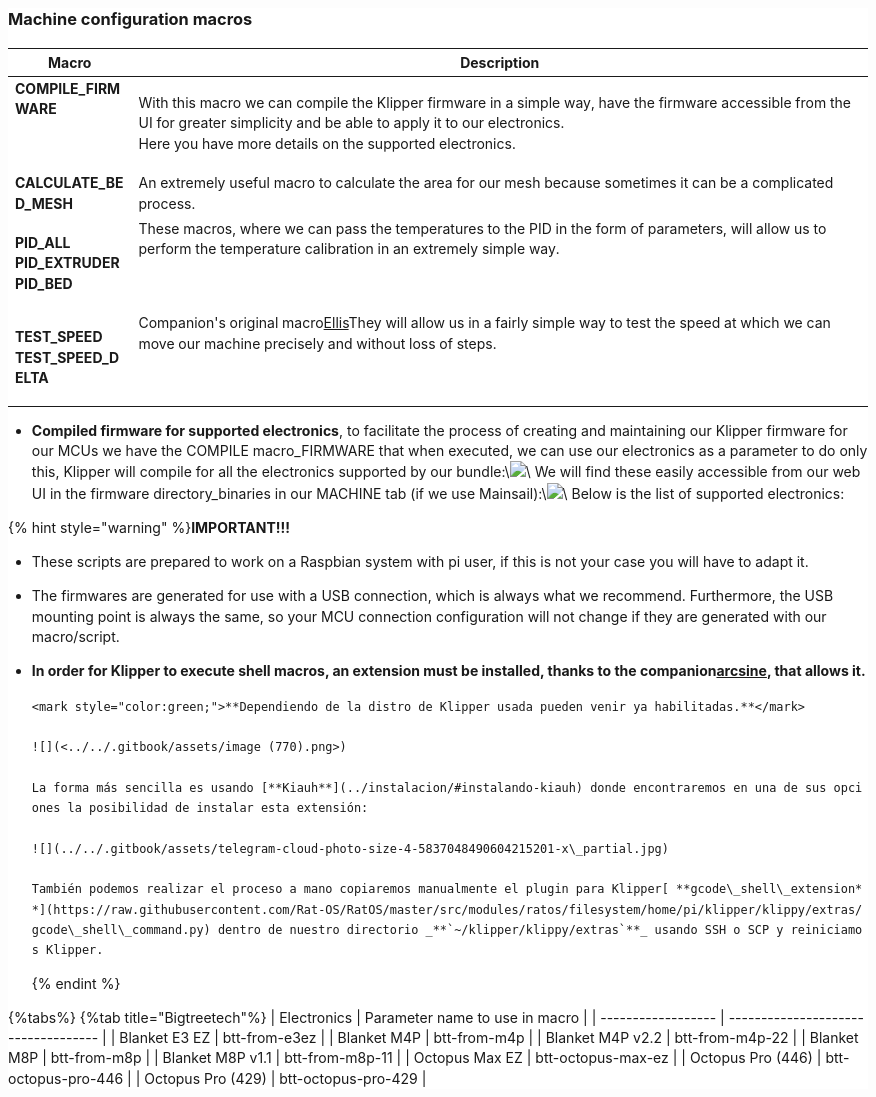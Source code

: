 ### **Machine configuration macros**

| Macro                                                                                        | Description                                                                                                                                                                                                                                         |
| -------------------------------------------------------------------------------------------- | --------------------------------------------------------------------------------------------------------------------------------------------------------------------------------------------------------------------------------------------------- |
| **COMPILE_FIRMWARE**                                                                         | <p>With this macro we can compile the Klipper firmware in a simple way, have the firmware accessible from the UI for greater simplicity and be able to apply it to our electronics.<br>Here you have more details on the supported electronics.</p> |
| **CALCULATE_BED_MESH**                                                                       | An extremely useful macro to calculate the area for our mesh because sometimes it can be a complicated process.                                                                                                                                     |
| <p><strong>PID_ALL</strong><br><strong>PID_EXTRUDER</strong><br><strong>PID_BED</strong></p> | These macros, where we can pass the temperatures to the PID in the form of parameters, will allow us to perform the temperature calibration in an extremely simple way.                                                                             |
| <p><strong>TEST_SPEED</strong><br><strong>TEST_SPEED_DELTA</strong></p>                      | Companion's original macro[Ellis](https://github.com/AndrewEllis93)They will allow us in a fairly simple way to test the speed at which we can move our machine precisely and without loss of steps.                                                |

-   **Compiled firmware for supported electronics**, to facilitate the process of creating and maintaining our Klipper firmware for our MCUs we have the COMPILE macro_FIRMWARE that when executed, we can use our electronics as a parameter to do only this, Klipper will compile for all the electronics supported by our bundle:\\![](<../../.gitbook/assets/image (1540).png>)\\
    We will find these easily accessible from our web UI in the firmware directory_binaries in our MACHINE tab (if we use Mainsail):\\![](../../.gitbook/assets/telegram-cloud-photo-size-4-6019366631093943185-y.jpg)\\
    Below is the list of supported electronics:

{% hint style="warning" %}**IMPORTANT!!!**

-   These scripts are prepared to work on a Raspbian system with pi user, if this is not your case you will have to adapt it.
-   The firmwares are generated for use with a USB connection, which is always what we recommend. Furthermore, the USB mounting point is always the same, so your MCU connection configuration will not change if they are generated with our macro/script.
-   **In order for Klipper to execute shell macros, an extension must be installed, thanks to the companion**[**arcsine**](https://github.com/Arksine)**, that allows it.**

        <mark style="color:green;">**Dependiendo de la distro de Klipper usada pueden venir ya habilitadas.**</mark>

        ![](<../../.gitbook/assets/image (770).png>)

        La forma más sencilla es usando [**Kiauh**](../instalacion/#instalando-kiauh) donde encontraremos en una de sus opciones la posibilidad de instalar esta extensión:

        ![](../../.gitbook/assets/telegram-cloud-photo-size-4-5837048490604215201-x\_partial.jpg)

        También podemos realizar el proceso a mano copiaremos manualmente el plugin para Klipper[ **gcode\_shell\_extension**](https://raw.githubusercontent.com/Rat-OS/RatOS/master/src/modules/ratos/filesystem/home/pi/klipper/klippy/extras/gcode\_shell\_command.py) dentro de nuestro directorio _**`~/klipper/klippy/extras`**_ usando SSH o SCP y reiniciamos Klipper.

    {% endint %}

{%tabs%}
{%tab title="Bigtreetech"%}
| Electronics | Parameter name to use in macro |
\| ------------------ \| ----------------------------------- \|
| Blanket E3 EZ | btt-from-e3ez |
| Blanket M4P | btt-from-m4p |
| Blanket M4P v2.2 | btt-from-m4p-22 |
| Blanket M8P | btt-from-m8p |
| Blanket M8P v1.1 | btt-from-m8p-11 |
| Octopus Max EZ | btt-octopus-max-ez |
| Octopus Pro (446) | btt-octopus-pro-446 |
| Octopus Pro (429) | btt-octopus-pro-429 |